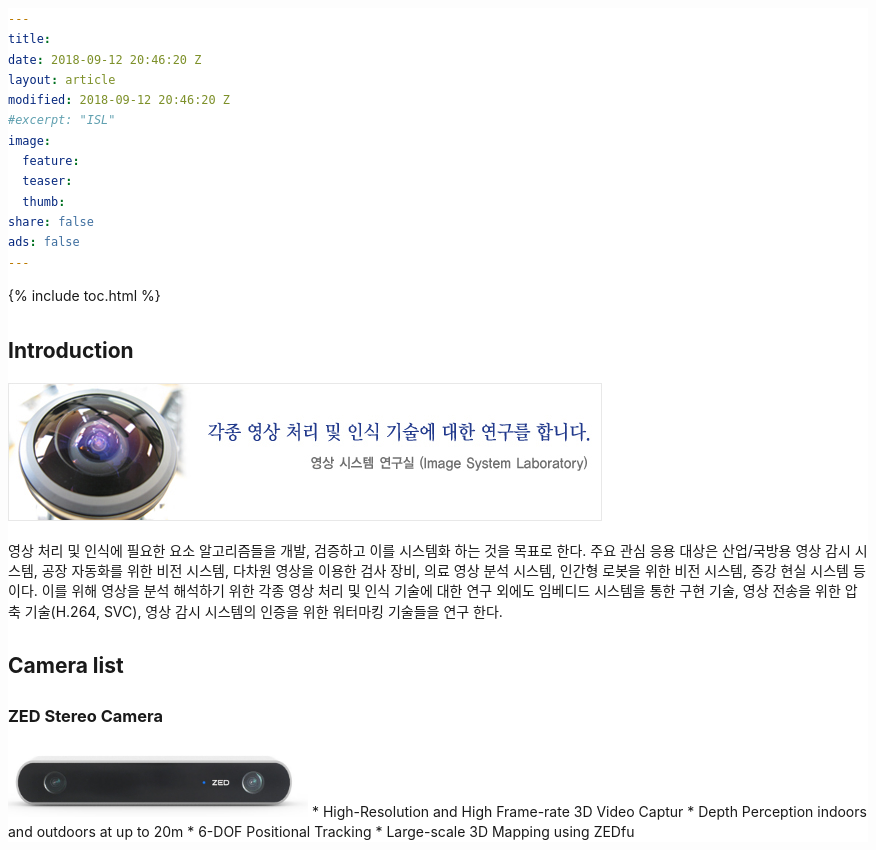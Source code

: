 ```yaml
---
title:
date: 2018-09-12 20:46:20 Z
layout: article
modified: 2018-09-12 20:46:20 Z
#excerpt: "ISL"
image:
  feature:
  teaser:
  thumb:
share: false
ads: false
---
```


{% include toc.html %}


## Introduction

![ISL_Intro](../images/intro_text.jpg)

영상 처리 및 인식에 필요한 요소 알고리즘들을 개발, 검증하고 이를 시스템화 하는 것을 목표로 한다. 주요 관심 응용 대상은 산업/국방용 영상 감시 시스템, 공장 자동화를 위한 비전 시스템, 다차원 영상을 이용한 검사 장비, 의료 영상 분석 시스템, 인간형 로봇을 위한 비전 시스템, 증강 현실 시스템 등이다. 이를 위해 영상을 분석 해석하기 위한 각종 영상 처리 및 인식 기술에 대한 연구 외에도 임베디드 시스템을 통한 구현 기술, 영상 전송을 위한 압축 기술(H.264, SVC), 영상 감시 시스템의 인증을 위한 워터마킹 기술들을 연구 한다.



## Camera list
### ZED Stereo Camera 

<img src="../images/zed2.PNG" width="300" >
* High-Resolution and High Frame-rate 3D Video Captur
* Depth Perception indoors and outdoors at up to 20m
* 6-DOF Positional Tracking
* Large-scale 3D Mapping using ZEDfu
